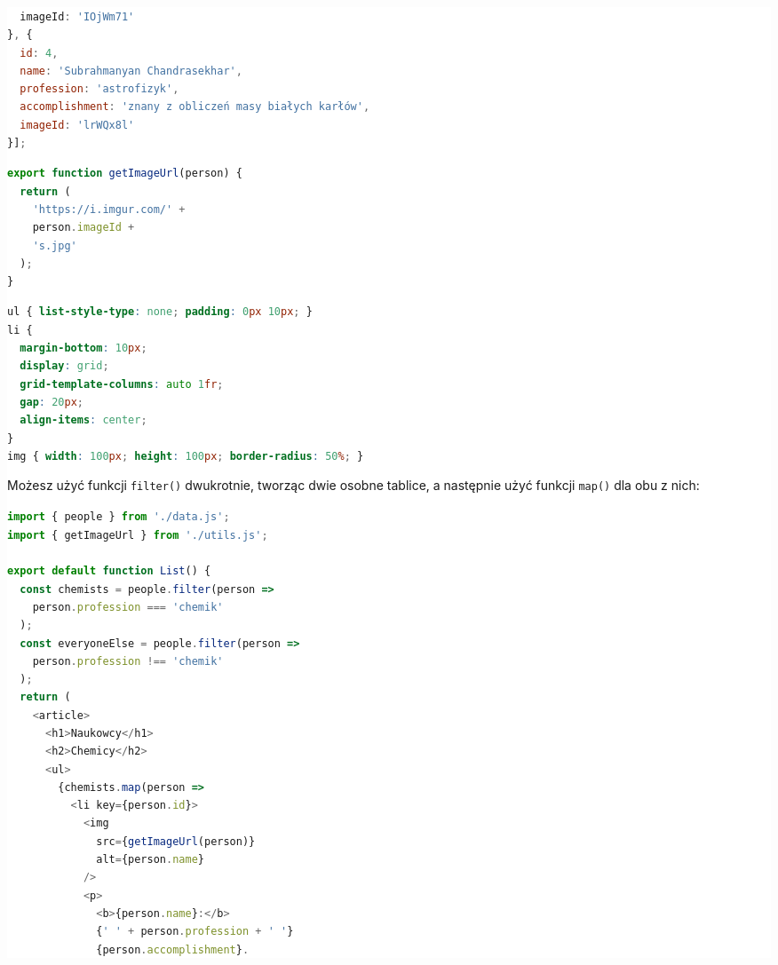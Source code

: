 ```js src/data.js
  imageId: 'IOjWm71'
}, {
  id: 4,
  name: 'Subrahmanyan Chandrasekhar',
  profession: 'astrofizyk',
  accomplishment: 'znany z obliczeń masy białych karłów',
  imageId: 'lrWQx8l'
}];
```

```js src/utils.js
export function getImageUrl(person) {
  return (
    'https://i.imgur.com/' +
    person.imageId +
    's.jpg'
  );
}
```

```css
ul { list-style-type: none; padding: 0px 10px; }
li {
  margin-bottom: 10px;
  display: grid;
  grid-template-columns: auto 1fr;
  gap: 20px;
  align-items: center;
}
img { width: 100px; height: 100px; border-radius: 50%; }
```

</Sandpack>

<Solution>

Możesz użyć funkcji `filter()` dwukrotnie, tworząc dwie osobne tablice, a następnie użyć funkcji `map()` dla obu z nich:

<Sandpack>

```js src/App.js
import { people } from './data.js';
import { getImageUrl } from './utils.js';

export default function List() {
  const chemists = people.filter(person =>
    person.profession === 'chemik'
  );
  const everyoneElse = people.filter(person =>
    person.profession !== 'chemik'
  );
  return (
    <article>
      <h1>Naukowcy</h1>
      <h2>Chemicy</h2>
      <ul>
        {chemists.map(person =>
          <li key={person.id}>
            <img
              src={getImageUrl(person)}
              alt={person.name}
            />
            <p>
              <b>{person.name}:</b>
              {' ' + person.profession + ' '}
              {person.accomplishment}.
```